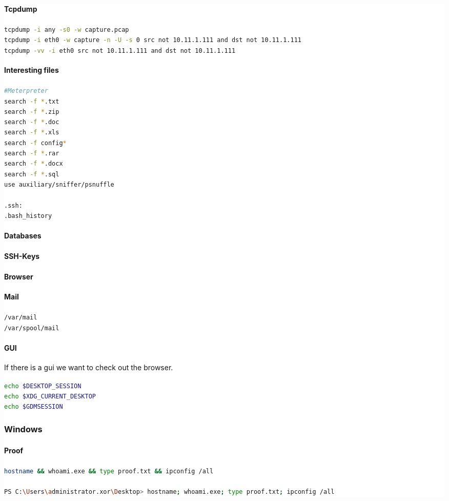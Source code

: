 #### Tcpdump

```bash
tcpdump -i any -s0 -w capture.pcap
tcpdump -i eth0 -w capture -n -U -s 0 src not 10.11.1.111 and dst not 10.11.1.111
tcpdump -vv -i eth0 src not 10.11.1.111 and dst not 10.11.1.111
```

#### Interesting files

```bash
#Meterpreter
search -f *.txt
search -f *.zip
search -f *.doc
search -f *.xls
search -f config*
search -f *.rar
search -f *.docx
search -f *.sql
use auxiliary/sniffer/psnuffle

.ssh:
.bash_history
```

#### Databases

#### SSH-Keys

#### Browser

#### Mail

```bash
/var/mail
/var/spool/mail
```

#### GUI

If there is a gui we want to check out the browser.

```bash
echo $DESKTOP_SESSION
echo $XDG_CURRENT_DESKTOP
echo $GDMSESSION
```

### Windows

#### Proof

```bash
hostname && whoami.exe && type proof.txt && ipconfig /all

PS C:\Users\administrator.xor\Desktop> hostname; whoami.exe; type proof.txt; ipconfig /all
```
